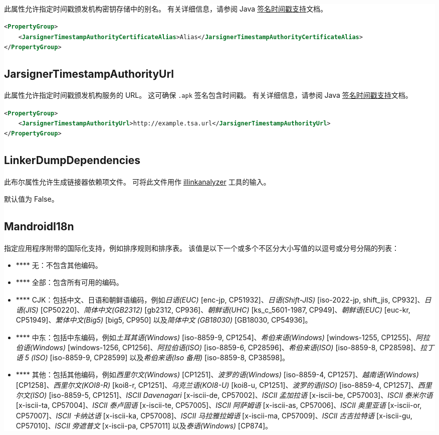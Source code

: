 此属性允许指定时间戳颁发机构密钥存储中的别名。
有关详细信息，请参阅 Java [签名时间戳支持](https://docs.oracle.com/javase/8/docs/technotes/guides/security/time-of-signing.html)文档。

```xml
<PropertyGroup>
    <JarsignerTimestampAuthorityCertificateAlias>Alias</JarsignerTimestampAuthorityCertificateAlias>
</PropertyGroup>
```

## <a name="jarsignertimestampauthorityurl"></a>JarsignerTimestampAuthorityUrl

此属性允许指定时间戳颁发机构服务的 URL。 这可确保 `.apk` 签名包含时间戳。
有关详细信息，请参阅 Java [签名时间戳支持](https://docs.oracle.com/javase/8/docs/technotes/guides/security/time-of-signing.html)文档。

```xml
<PropertyGroup>
    <JarsignerTimestampAuthorityUrl>http://example.tsa.url</JarsignerTimestampAuthorityUrl>
</PropertyGroup>
```

## <a name="linkerdumpdependencies"></a>LinkerDumpDependencies

此布尔属性允许生成链接器依赖项文件。 可将此文件用作 [illinkanalyzer](https://github.com/mono/linker/blob/master/src/analyzer/README.md) 工具的输入。

默认值为 False。

## <a name="mandroidi18n"></a>MandroidI18n

指定应用程序附带的国际化支持，例如排序规则和排序表。 该值是以下一个或多个不区分大小写值的以逗号或分号分隔的列表：

- **** 无：不包含其他编码。

- **** 全部：包含所有可用的编码。

- **** CJK：包括中文、日语和朝鲜语编码，例如*日语(EUC)* \[enc-jp, CP51932\]、*日语(Shift-JIS)* \[iso-2022-jp, shift\_jis, CP932\]、*日语(JIS)* \[CP50220\]、*简体中文(GB2312)* \[gb2312, CP936\]、*朝鲜语(UHC)* \[ks\_c\_5601-1987, CP949\]、*朝鲜语(EUC)* \[euc-kr, CP51949\]、*繁体中文(Big5)* \[big5, CP950\] 以及*简体中文 (GB18030)* \[GB18030, CP54936\]。

- **** 中东：包括中东编码，例如*土耳其语(Windows)* \[iso-8859-9, CP1254\]、*希伯来语(Windows)* \[windows-1255, CP1255\]、*阿拉伯语(Windows)* \[windows-1256, CP1256\]、*阿拉伯语(ISO)* \[iso-8859-6, CP28596\]、*希伯来语(ISO)* \[iso-8859-8, CP28598\]、*拉丁语 5 (ISO)* \[iso-8859-9, CP28599\] 以及*希伯来语(Iso 备用)* \[iso-8859-8, CP38598\]。

- **** 其他：包括其他编码，例如*西里尔文(Windows)* \[CP1251\]、*波罗的语(Windows)* \[iso-8859-4, CP1257\]、*越南语(Windows)* \[CP1258\]、*西里尔文(KOI8-R)* \[koi8-r, CP1251\]、*乌克兰语(KOI8-U)* \[koi8-u, CP1251\]、*波罗的语(ISO)* \[iso-8859-4, CP1257\]、*西里尔文(ISO)* \[iso-8859-5, CP1251\]、*ISCII Davenagari* \[x-iscii-de, CP57002\]、*ISCII 孟加拉语* \[x-iscii-be, CP57003\]、*ISCII 泰米尔语* \[x-iscii-ta, CP57004\]、*ISCII 泰卢固语* \[x-iscii-te, CP57005\]、*ISCII 阿萨姆语* \[x-iscii-as, CP57006\]、*ISCII 奥里亚语* \[x-iscii-or, CP57007\]、*ISCII 卡纳达语* \[x-iscii-ka, CP57008\]、*ISCII 马拉雅拉姆语* \[x-iscii-ma, CP57009\]、*ISCII 古吉拉特语* \[x-iscii-gu, CP57010\]、*ISCII 旁遮普文* \[x-iscii-pa, CP57011\] 以及*泰语(Windows)* \[CP874\]。


[binutils]: https://android.googlesource.com/toolchain/binutils/
[bundle-config-format]: https://developer.android.com/studio/build/building-cmdline#bundleconfig
[dex]: https://source.android.com/devices/tech/dalvik/dalvik-bytecode
[d8-r8]: https://github.com/xamarin/xamarin-android/blob/master/Documentation/guides/D8andR8.md
[d8-r8]: https://github.com/xamarin/xamarin-android/blob/master/Documentation/guides/D8andR8.md
[manifest-merger]: https://developer.android.com/studio/build/manifest-merge
[apk]: https://en.wikipedia.org/wiki/Android_application_package
[bundle]: https://developer.android.com/platform/technology/app-bundle